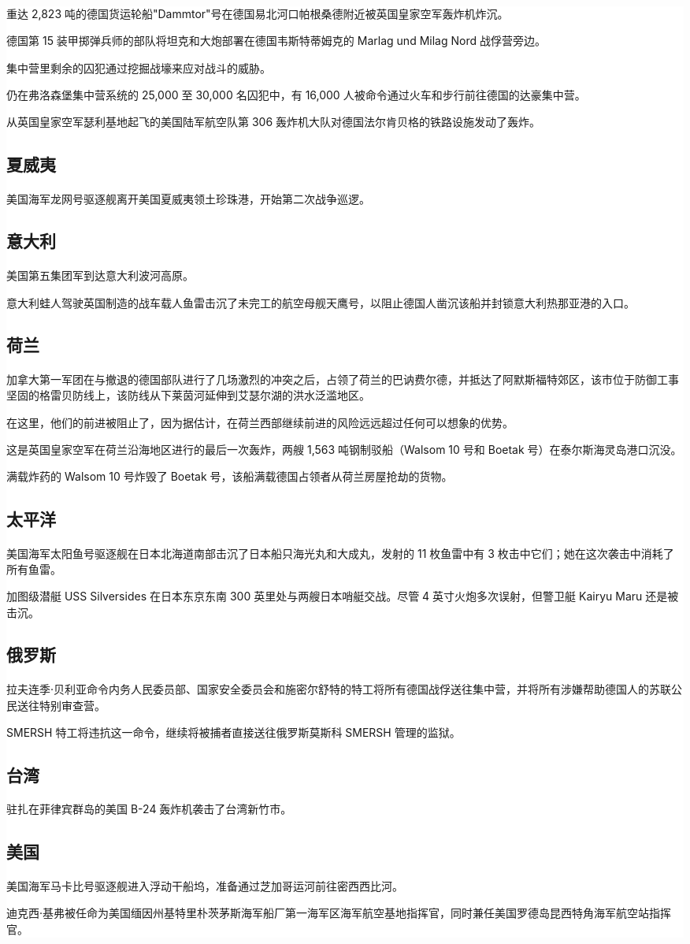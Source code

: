重达 2,823
吨的德国货运轮船"Dammtor"号在德国易北河口帕根桑德附近被英国皇家空军轰炸机炸沉。

德国第 15 装甲掷弹兵师的部队将坦克和大炮部署在德国韦斯特蒂姆克的 Marlag
und Milag Nord 战俘营旁边。

集中营里剩余的囚犯通过挖掘战壕来应对战斗的威胁。

仍在弗洛森堡集中营系统的 25,000 至 30,000 名囚犯中，有 16,000
人被命令通过火车和步行前往德国的达豪集中营。

从英国皇家空军瑟利基地起飞的美国陆军航空队第 306
轰炸机大队对德国法尔肯贝格的铁路设施发动了轰炸。

## 夏威夷

美国海军龙网号驱逐舰离开美国夏威夷领土珍珠港，开始第二次战争巡逻。

## 意大利

美国第五集团军到达意大利波河高原。

意大利蛙人驾驶英国制造的战车载人鱼雷击沉了未完工的航空母舰天鹰号，以阻止德国人凿沉该船并封锁意大利热那亚港的入口。

## 荷兰

加拿大第一军团在与撤退的德国部队进行了几场激烈的冲突之后，占领了荷兰的巴讷费尔德，并抵达了阿默斯福特郊区，该市位于防御工事坚固的格雷贝防线上，该防线从下莱茵河延伸到艾瑟尔湖的洪水泛滥地区。

在这里，他们的前进被阻止了，因为据估计，在荷兰西部继续前进的风险远远超过任何可以想象的优势。

这是英国皇家空军在荷兰沿海地区进行的最后一次轰炸，两艘 1,563
吨钢制驳船（Walsom 10 号和 Boetak 号）在泰尔斯海灵岛港口沉没。

满载炸药的 Walsom 10 号炸毁了 Boetak
号，该船满载德国占领者从荷兰房屋抢劫的货物。

## 太平洋

美国海军太阳鱼号驱逐舰在日本北海道南部击沉了日本船只海光丸和大成丸，发射的
11 枚鱼雷中有 3 枚击中它们；她在这次袭击中消耗了所有鱼雷。

加图级潜艇 USS Silversides 在日本东京东南 300
英里处与两艘日本哨艇交战。尽管 4 英寸火炮多次误射，但警卫艇 Kairyu Maru
还是被击沉。

## 俄罗斯

拉夫连季·贝利亚命令内务人民委员部、国家安全委员会和施密尔舒特的特工将所有德国战俘送往集中营，并将所有涉嫌帮助德国人的苏联公民送往特别审查营。

SMERSH 特工将违抗这一命令，继续将被捕者直接送往俄罗斯莫斯科 SMERSH
管理的监狱。

## 台湾

驻扎在菲律宾群岛的美国 B-24 轰炸机袭击了台湾新竹市。

## 美国

美国海军马卡比号驱逐舰进入浮动干船坞，准备通过芝加哥运河前往密西西比河。

迪克西·基弗被任命为美国缅因州基特里朴茨茅斯海军船厂第一海军区海军航空基地指挥官，同时兼任美国罗德岛昆西特角海军航空站指挥官。


